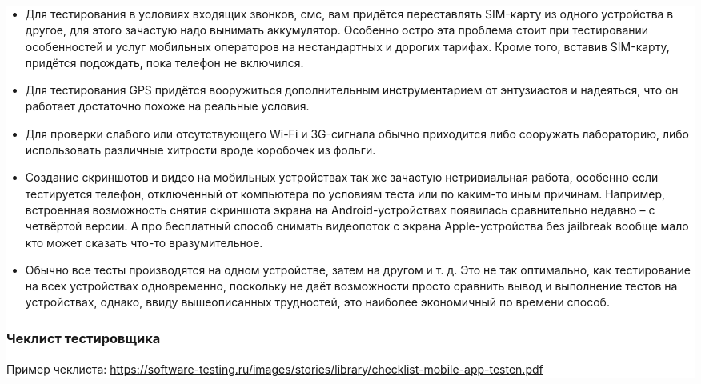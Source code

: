 + Для тестирования в условиях входящих звонков, смс, вам придётся переставлять SIM-карту из одного устройства в другое, для этого зачастую надо вынимать аккумулятор. Особенно остро эта проблема стоит при тестировании особенностей и услуг мобильных операторов на нестандартных и дорогих тарифах. Кроме того, вставив SIM-карту, придётся подождать, пока телефон не включился.

+ Для тестирования GPS придётся вооружиться дополнительным инструментарием от энтузиастов и надеяться, что он работает достаточно похоже на реальные условия.

+ Для проверки слабого или отсутствующего Wi-Fi и 3G-сигнала обычно приходится либо сооружать лабораторию, либо использовать различные хитрости вроде коробочек из фольги.

+ Создание скриншотов и видео на мобильных устройствах так же зачастую нетривиальная работа, особенно если тестируется телефон, отключенный от компьютера по условиям теста или по каким-то иным причинам. Например, встроенная возможность снятия скриншота экрана на Android-устройствах появилась сравнительно недавно – с четвёртой версии. А про бесплатный способ снимать видеопоток с экрана Apple-устройства без jailbreak вообще мало кто может сказать что-то вразумительное.

+ Обычно все тесты производятся на одном устройстве, затем на другом и т. д. Это не так оптимально, как тестирование на всех устройствах одновременно, поскольку не даёт возможности просто сравнить вывод и выполнение тестов на устройствах, однако, ввиду вышеописанных трудностей, это наиболее экономичный по времени способ.

### Чеклист тестировщика

Пример чеклиста: https://software-testing.ru/images/stories/library/checklist-mobile-app-testen.pdf
